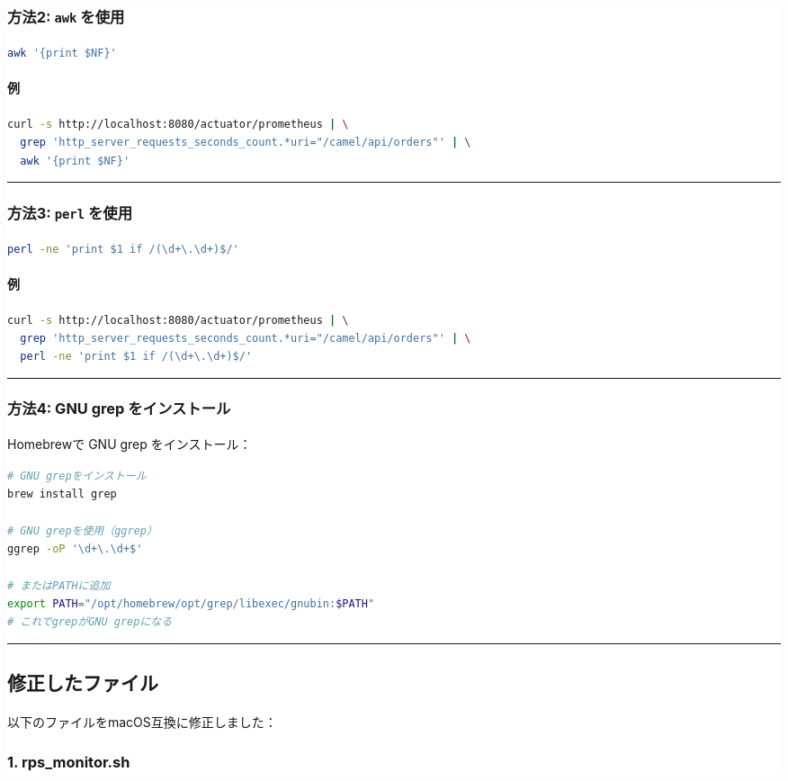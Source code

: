 
### 方法2: `awk` を使用

```bash
awk '{print $NF}'
```

#### 例

```bash
curl -s http://localhost:8080/actuator/prometheus | \
  grep 'http_server_requests_seconds_count.*uri="/camel/api/orders"' | \
  awk '{print $NF}'
```

---

### 方法3: `perl` を使用

```bash
perl -ne 'print $1 if /(\d+\.\d+)$/'
```

#### 例

```bash
curl -s http://localhost:8080/actuator/prometheus | \
  grep 'http_server_requests_seconds_count.*uri="/camel/api/orders"' | \
  perl -ne 'print $1 if /(\d+\.\d+)$/'
```

---

### 方法4: GNU grep をインストール

Homebrewで GNU grep をインストール：

```bash
# GNU grepをインストール
brew install grep

# GNU grepを使用（ggrep）
ggrep -oP '\d+\.\d+$'

# またはPATHに追加
export PATH="/opt/homebrew/opt/grep/libexec/gnubin:$PATH"
# これでgrepがGNU grepになる
```

---

## 修正したファイル

以下のファイルをmacOS互換に修正しました：

### 1. rps_monitor.sh

